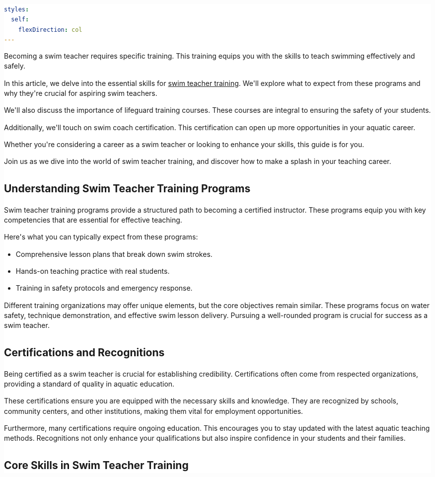 ```yaml
styles:
  self:
    flexDirection: col
---
```

Becoming a swim teacher requires specific training. This training equips you with the skills to teach swimming effectively and safely.

In this article, we delve into the essential skills for [swim teacher training](https://austswim.com.au/course-listing). We'll explore what to expect from these programs and why they're crucial for aspiring swim teachers.

We'll also discuss the importance of lifeguard training courses. These courses are integral to ensuring the safety of your students.

Additionally, we'll touch on swim coach certification. This certification can open up more opportunities in your aquatic career.

Whether you're considering a career as a swim teacher or looking to enhance your skills, this guide is for you.

Join us as we dive into the world of swim teacher training, and discover how to make a splash in your teaching career.

## Understanding Swim Teacher Training Programs

Swim teacher training programs provide a structured path to becoming a certified instructor. These programs equip you with key competencies that are essential for effective teaching.

Here's what you can typically expect from these programs:

*   Comprehensive lesson plans that break down swim strokes.

*   Hands-on teaching practice with real students.

*   Training in safety protocols and emergency response.

Different training organizations may offer unique elements, but the core objectives remain similar. These programs focus on water safety, technique demonstration, and effective swim lesson delivery. Pursuing a well-rounded program is crucial for success as a swim teacher.

## Certifications and Recognitions

Being certified as a swim teacher is crucial for establishing credibility. Certifications often come from respected organizations, providing a standard of quality in aquatic education.

These certifications ensure you are equipped with the necessary skills and knowledge. They are recognized by schools, community centers, and other institutions, making them vital for employment opportunities.

Furthermore, many certifications require ongoing education. This encourages you to stay updated with the latest aquatic teaching methods. Recognitions not only enhance your qualifications but also inspire confidence in your students and their families.

## Core Skills in Swim Teacher Training
